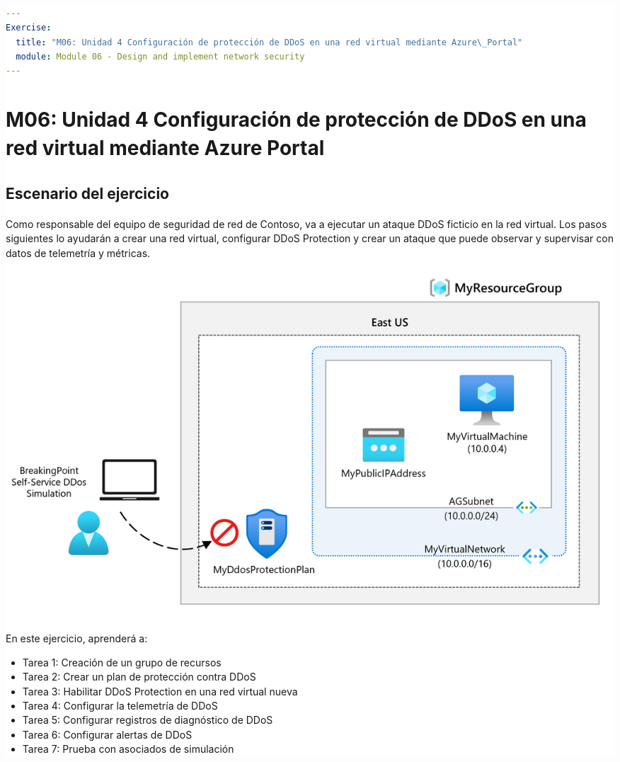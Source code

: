 ```yaml
---
Exercise:
  title: "M06: Unidad 4 Configuración de protección de DDoS en una red virtual mediante Azure\_Portal"
  module: Module 06 - Design and implement network security
---
```


# M06: Unidad 4 Configuración de protección de DDoS en una red virtual mediante Azure Portal

## Escenario del ejercicio

Como responsable del equipo de seguridad de red de Contoso, va a ejecutar un ataque DDoS ficticio en la red virtual. Los pasos siguientes lo ayudarán a crear una red virtual, configurar DDoS Protection y crear un ataque que puede observar y supervisar con datos de telemetría y métricas.

![Diagrama de arquitectura DDoS.](../media/4-exercise-configure-ddos-protection-virtual-network-using-azure-portal.png)

En este ejercicio, aprenderá a:

+ Tarea 1: Creación de un grupo de recursos
+ Tarea 2: Crear un plan de protección contra DDoS
+ Tarea 3: Habilitar DDoS Protection en una red virtual nueva
+ Tarea 4: Configurar la telemetría de DDoS
+ Tarea 5: Configurar registros de diagnóstico de DDoS
+ Tarea 6: Configurar alertas de DDoS
+ Tarea 7: Prueba con asociados de simulación
